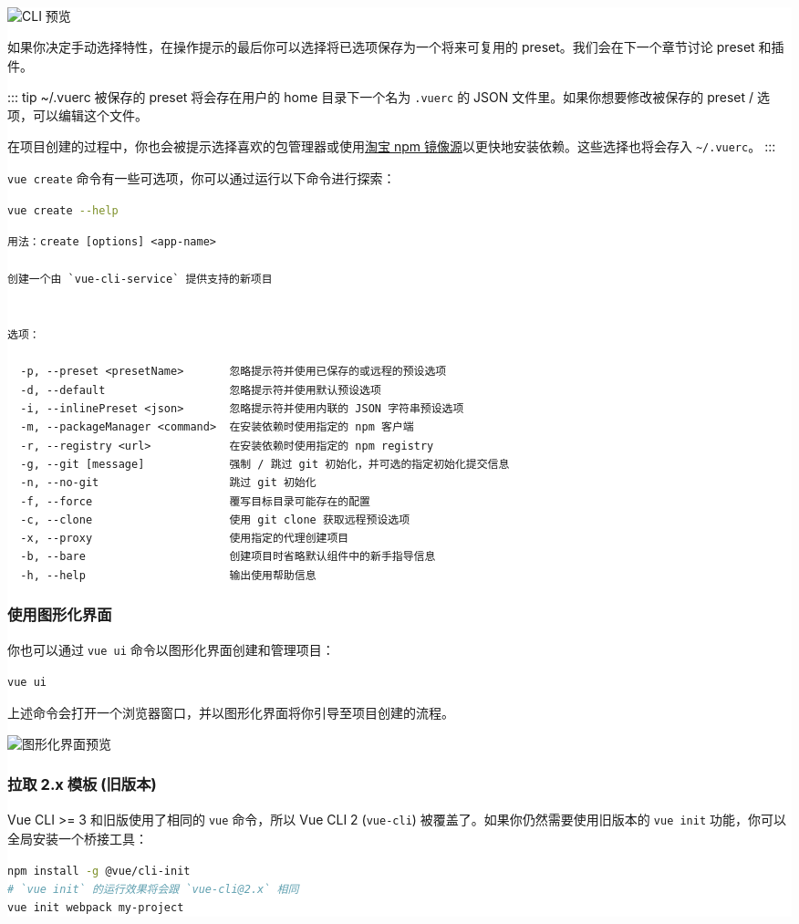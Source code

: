 ![CLI 预览](/cli-select-features.png)

如果你决定手动选择特性，在操作提示的最后你可以选择将已选项保存为一个将来可复用的 preset。我们会在下一个章节讨论 preset 和插件。

::: tip ~/.vuerc
被保存的 preset 将会存在用户的 home 目录下一个名为 `.vuerc` 的 JSON 文件里。如果你想要修改被保存的 preset / 选项，可以编辑这个文件。

在项目创建的过程中，你也会被提示选择喜欢的包管理器或使用[淘宝 npm 镜像源](https://npm.taobao.org/)以更快地安装依赖。这些选择也将会存入 `~/.vuerc`。
:::

`vue create` 命令有一些可选项，你可以通过运行以下命令进行探索：

``` bash
vue create --help
```

```
用法：create [options] <app-name>

创建一个由 `vue-cli-service` 提供支持的新项目


选项：

  -p, --preset <presetName>       忽略提示符并使用已保存的或远程的预设选项
  -d, --default                   忽略提示符并使用默认预设选项
  -i, --inlinePreset <json>       忽略提示符并使用内联的 JSON 字符串预设选项
  -m, --packageManager <command>  在安装依赖时使用指定的 npm 客户端
  -r, --registry <url>            在安装依赖时使用指定的 npm registry
  -g, --git [message]             强制 / 跳过 git 初始化，并可选的指定初始化提交信息
  -n, --no-git                    跳过 git 初始化
  -f, --force                     覆写目标目录可能存在的配置
  -c, --clone                     使用 git clone 获取远程预设选项
  -x, --proxy                     使用指定的代理创建项目
  -b, --bare                      创建项目时省略默认组件中的新手指导信息
  -h, --help                      输出使用帮助信息
```

### 使用图形化界面

你也可以通过 `vue ui` 命令以图形化界面创建和管理项目：

``` bash
vue ui
```

上述命令会打开一个浏览器窗口，并以图形化界面将你引导至项目创建的流程。

![图形化界面预览](/ui-new-project.png)

### 拉取 2.x 模板 (旧版本)

Vue CLI >= 3 和旧版使用了相同的 `vue` 命令，所以 Vue CLI 2 (`vue-cli`) 被覆盖了。如果你仍然需要使用旧版本的 `vue init` 功能，你可以全局安装一个桥接工具：

``` bash
npm install -g @vue/cli-init
# `vue init` 的运行效果将会跟 `vue-cli@2.x` 相同
vue init webpack my-project
```


[进入/离开 & 列表过渡]: https://cn.vuejs.org/v2/guide/transitions.html
[Vue CLI Environment Variables and Modes]: https://github.com/vuejs/vue-cli/blob/dev/docs/guide/mode-and-env.md